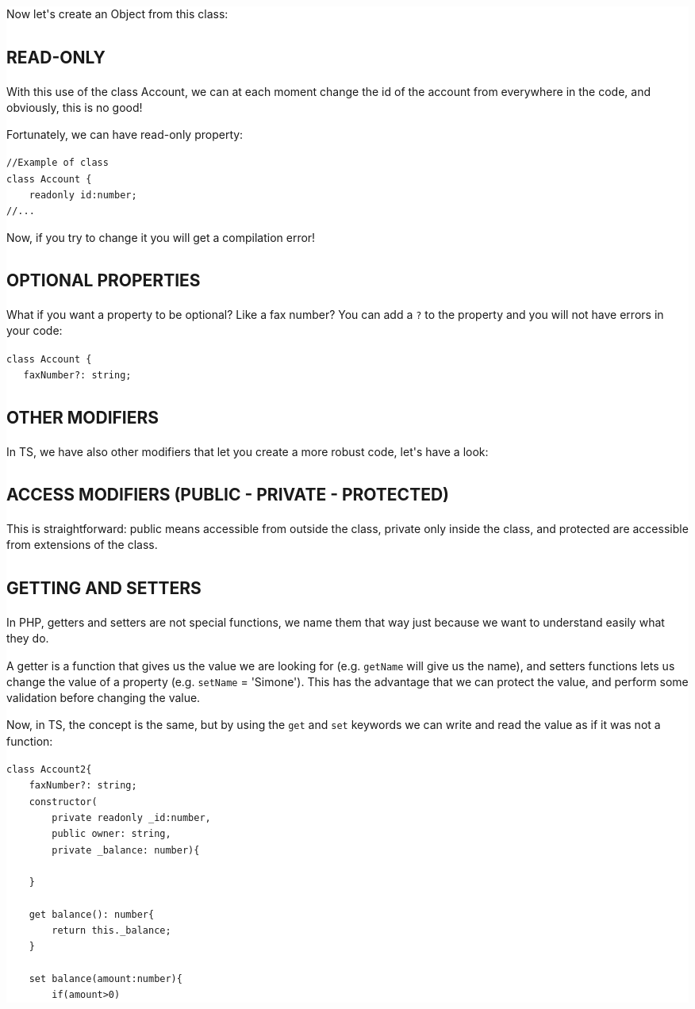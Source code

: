 Now let's create an Object from this class:

## READ-ONLY

With this use of the class Account, we can at each moment change the id of the account from everywhere in the code, and obviously, this is no good!

Fortunately, we can have read-only property:

```
//Example of class
class Account {
    readonly id:number;
//...
```

Now, if you try to change it you will get a compilation error!

## OPTIONAL PROPERTIES

What if you want a property to be optional? Like a fax number? You can add a `?` to the property and you will not have errors in your code:

```
class Account {
   faxNumber?: string;

```

## OTHER MODIFIERS

In TS, we have also other modifiers that let you create a more robust code, let's have a look:

## ACCESS MODIFIERS (PUBLIC - PRIVATE - PROTECTED)

This is straightforward: public means accessible from outside the class, private only inside the class, and protected are accessible from extensions of the class.

## GETTING AND SETTERS

In PHP, getters and setters are not special functions, we name them that way just because we want to understand easily what they do.

A getter is a function that gives us the value we are looking for (e.g. `getName` will give us the name), and setters functions lets us change the value of a property (e.g. `setName` = 'Simone'). This has the advantage that we can protect the value, and perform some validation before changing the value.

Now, in TS, the concept is the same, but by using the `get` and `set` keywords we can write and read the value as if it was not a function:

```
class Account2{
    faxNumber?: string;
    constructor(
        private readonly _id:number, 
        public owner: string, 
        private _balance: number){

    }

    get balance(): number{
        return this._balance;
    }

    set balance(amount:number){
        if(amount>0)
```